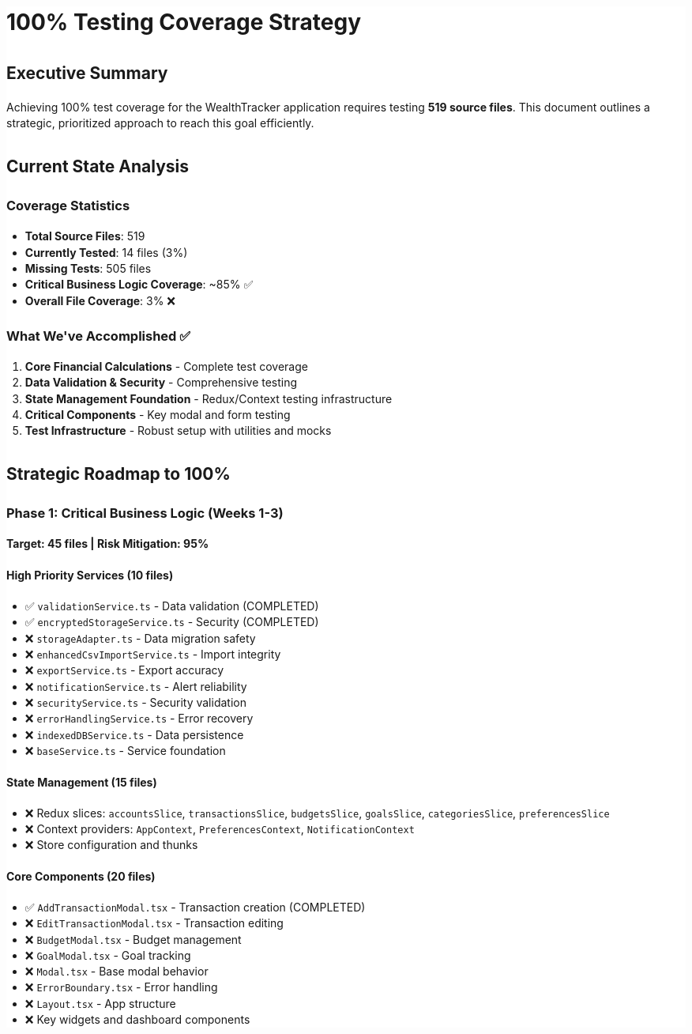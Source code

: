 # 100% Testing Coverage Strategy

## Executive Summary

Achieving 100% test coverage for the WealthTracker application requires testing **519 source files**. This document outlines a strategic, prioritized approach to reach this goal efficiently.

## Current State Analysis

### Coverage Statistics
- **Total Source Files**: 519
- **Currently Tested**: 14 files (3%)
- **Missing Tests**: 505 files
- **Critical Business Logic Coverage**: ~85% ✅
- **Overall File Coverage**: 3% ❌

### What We've Accomplished ✅
1. **Core Financial Calculations** - Complete test coverage
2. **Data Validation & Security** - Comprehensive testing
3. **State Management Foundation** - Redux/Context testing infrastructure
4. **Critical Components** - Key modal and form testing
5. **Test Infrastructure** - Robust setup with utilities and mocks

## Strategic Roadmap to 100%

### Phase 1: Critical Business Logic (Weeks 1-3)
**Target: 45 files | Risk Mitigation: 95%**

#### High Priority Services (10 files)
- ✅ `validationService.ts` - Data validation (COMPLETED)
- ✅ `encryptedStorageService.ts` - Security (COMPLETED)
- ❌ `storageAdapter.ts` - Data migration safety
- ❌ `enhancedCsvImportService.ts` - Import integrity
- ❌ `exportService.ts` - Export accuracy
- ❌ `notificationService.ts` - Alert reliability
- ❌ `securityService.ts` - Security validation
- ❌ `errorHandlingService.ts` - Error recovery
- ❌ `indexedDBService.ts` - Data persistence
- ❌ `baseService.ts` - Service foundation

#### State Management (15 files)
- ❌ Redux slices: `accountsSlice`, `transactionsSlice`, `budgetsSlice`, `goalsSlice`, `categoriesSlice`, `preferencesSlice`
- ❌ Context providers: `AppContext`, `PreferencesContext`, `NotificationContext`
- ❌ Store configuration and thunks

#### Core Components (20 files)
- ✅ `AddTransactionModal.tsx` - Transaction creation (COMPLETED)
- ❌ `EditTransactionModal.tsx` - Transaction editing
- ❌ `BudgetModal.tsx` - Budget management
- ❌ `GoalModal.tsx` - Goal tracking
- ❌ `Modal.tsx` - Base modal behavior
- ❌ `ErrorBoundary.tsx` - Error handling
- ❌ `Layout.tsx` - App structure
- ❌ Key widgets and dashboard components
